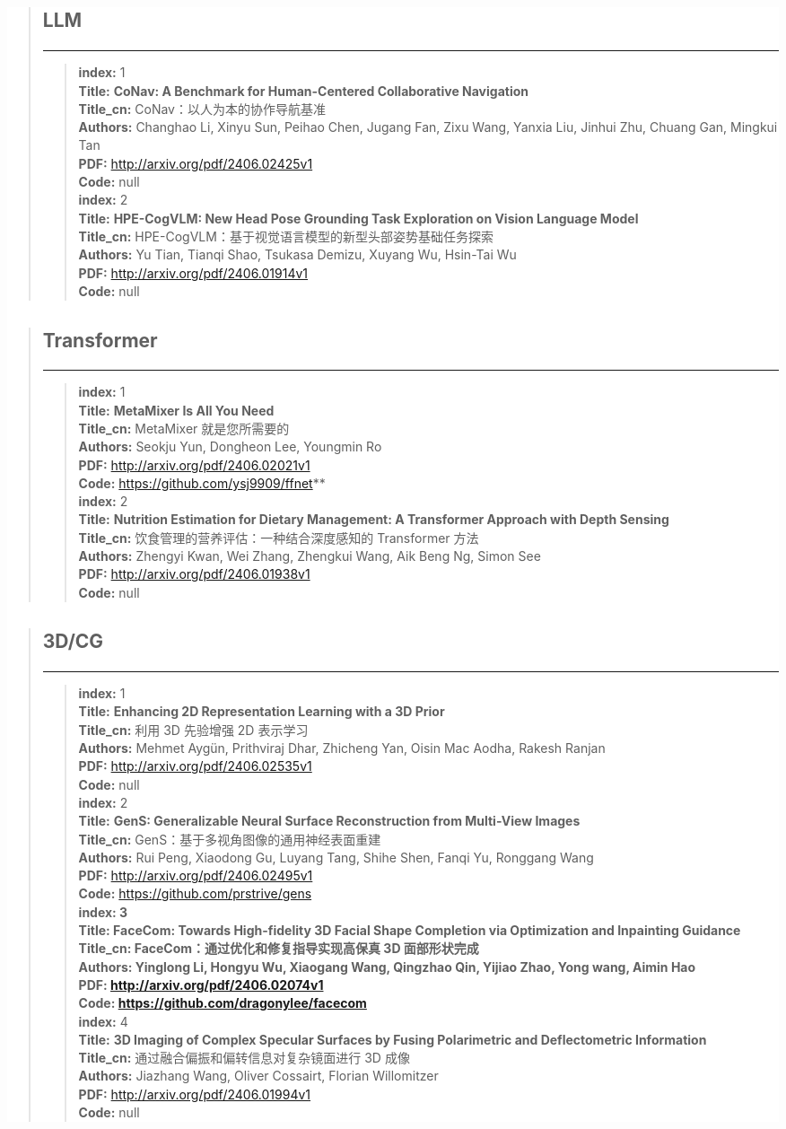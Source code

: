 >## **LLM**
>---
>>**index:** 1<br />
**Title:** **CoNav: A Benchmark for Human-Centered Collaborative Navigation**<br />
**Title_cn:** CoNav：以人为本的协作导航基准<br />
**Authors:** Changhao Li, Xinyu Sun, Peihao Chen, Jugang Fan, Zixu Wang, Yanxia Liu, Jinhui Zhu, Chuang Gan, Mingkui Tan<br />
**PDF:** <http://arxiv.org/pdf/2406.02425v1><br />
**Code:** null<br />
>>**index:** 2<br />
**Title:** **HPE-CogVLM: New Head Pose Grounding Task Exploration on Vision Language Model**<br />
**Title_cn:** HPE-CogVLM：基于视觉语言模型的新型头部姿势基础任务探索<br />
**Authors:** Yu Tian, Tianqi Shao, Tsukasa Demizu, Xuyang Wu, Hsin-Tai Wu<br />
**PDF:** <http://arxiv.org/pdf/2406.01914v1><br />
**Code:** null<br />

>## **Transformer**
>---
>>**index:** 1<br />
**Title:** **MetaMixer Is All You Need**<br />
**Title_cn:** MetaMixer 就是您所需要的<br />
**Authors:** Seokju Yun, Dongheon Lee, Youngmin Ro<br />
**PDF:** <http://arxiv.org/pdf/2406.02021v1><br />
**Code:** <https://github.com/ysj9909/ffnet>**<br />
>>**index:** 2<br />
**Title:** **Nutrition Estimation for Dietary Management: A Transformer Approach with Depth Sensing**<br />
**Title_cn:** 饮食管理的营养评估：一种结合深度感知的 Transformer 方法<br />
**Authors:** Zhengyi Kwan, Wei Zhang, Zhengkui Wang, Aik Beng Ng, Simon See<br />
**PDF:** <http://arxiv.org/pdf/2406.01938v1><br />
**Code:** null<br />

>## **3D/CG**
>---
>>**index:** 1<br />
**Title:** **Enhancing 2D Representation Learning with a 3D Prior**<br />
**Title_cn:** 利用 3D 先验增强 2D 表示学习<br />
**Authors:** Mehmet Aygün, Prithviraj Dhar, Zhicheng Yan, Oisin Mac Aodha, Rakesh Ranjan<br />
**PDF:** <http://arxiv.org/pdf/2406.02535v1><br />
**Code:** null<br />
>>**index:** 2<br />
**Title:** **GenS: Generalizable Neural Surface Reconstruction from Multi-View Images**<br />
**Title_cn:** GenS：基于多视角图像的通用神经表面重建<br />
**Authors:** Rui Peng, Xiaodong Gu, Luyang Tang, Shihe Shen, Fanqi Yu, Ronggang Wang<br />
**PDF:** <http://arxiv.org/pdf/2406.02495v1><br />
**Code:** <https://github.com/prstrive/gens>**<br />
>>**index:** 3<br />
**Title:** **FaceCom: Towards High-fidelity 3D Facial Shape Completion via Optimization and Inpainting Guidance**<br />
**Title_cn:** FaceCom：通过优化和修复指导实现高保真 3D 面部形状完成<br />
**Authors:** Yinglong Li, Hongyu Wu, Xiaogang Wang, Qingzhao Qin, Yijiao Zhao, Yong wang, Aimin Hao<br />
**PDF:** <http://arxiv.org/pdf/2406.02074v1><br />
**Code:** <https://github.com/dragonylee/facecom>**<br />
>>**index:** 4<br />
**Title:** **3D Imaging of Complex Specular Surfaces by Fusing Polarimetric and Deflectometric Information**<br />
**Title_cn:** 通过融合偏振和偏转信息对复杂镜面进行 3D 成像<br />
**Authors:** Jiazhang Wang, Oliver Cossairt, Florian Willomitzer<br />
**PDF:** <http://arxiv.org/pdf/2406.01994v1><br />
**Code:** null<br />

